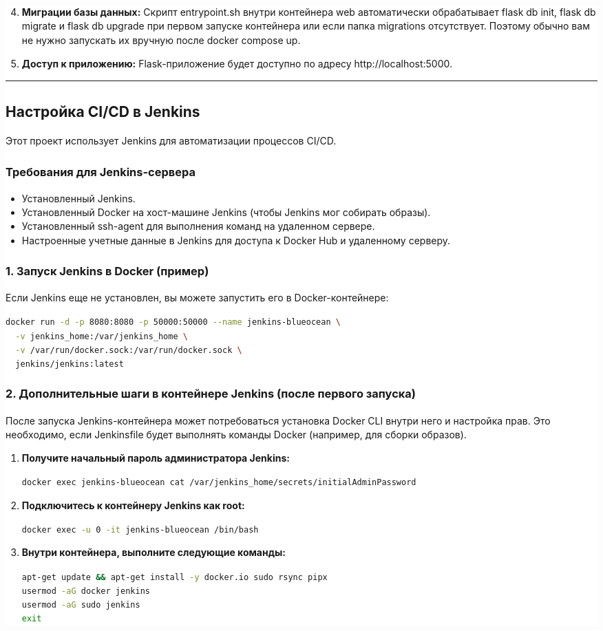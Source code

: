 4. **Миграции базы данных:**
   Скрипт entrypoint.sh внутри контейнера web автоматически обрабатывает flask db init, flask db migrate и flask db upgrade при первом запуске контейнера или если папка migrations отсутствует. Поэтому обычно вам не нужно запускать их вручную после docker compose up.

5. **Доступ к приложению:**
   Flask-приложение будет доступно по адресу http://localhost:5000.

---

## Настройка CI/CD в Jenkins

Этот проект использует Jenkins для автоматизации процессов CI/CD.

### Требования для Jenkins-сервера

- Установленный Jenkins.
- Установленный Docker на хост-машине Jenkins (чтобы Jenkins мог собирать образы).
- Установленный ssh-agent для выполнения команд на удаленном сервере.
- Настроенные учетные данные в Jenkins для доступа к Docker Hub и удаленному серверу.

### 1. Запуск Jenkins в Docker (пример)

Если Jenkins еще не установлен, вы можете запустить его в Docker-контейнере:

```bash
docker run -d -p 8080:8080 -p 50000:50000 --name jenkins-blueocean \
  -v jenkins_home:/var/jenkins_home \
  -v /var/run/docker.sock:/var/run/docker.sock \
  jenkins/jenkins:latest
```

### 2. Дополнительные шаги в контейнере Jenkins (после первого запуска)

После запуска Jenkins-контейнера может потребоваться установка Docker CLI внутри него и настройка прав. Это необходимо, если Jenkinsfile будет выполнять команды Docker (например, для сборки образов).

1. **Получите начальный пароль администратора Jenkins:**
   ```bash
   docker exec jenkins-blueocean cat /var/jenkins_home/secrets/initialAdminPassword
   ```

2. **Подключитесь к контейнеру Jenkins как root:**
   ```bash
   docker exec -u 0 -it jenkins-blueocean /bin/bash
   ```

3. **Внутри контейнера, выполните следующие команды:**
   ```bash
   apt-get update && apt-get install -y docker.io sudo rsync pipx
   usermod -aG docker jenkins
   usermod -aG sudo jenkins
   exit
   ```
